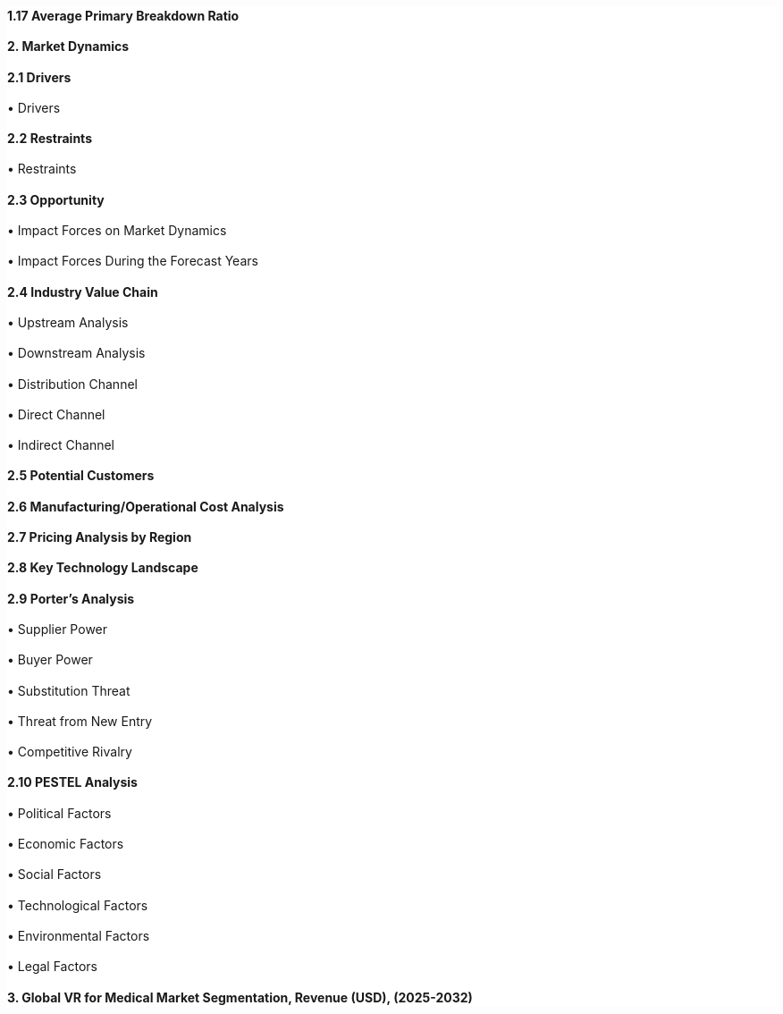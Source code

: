 <strong>1.17 Average Primary Breakdown Ratio</strong>

<strong>2. Market Dynamics</strong>

<strong>2.1 Drivers</strong>

• Drivers

<strong>2.2 Restraints</strong>

• Restraints

<strong>2.3 Opportunity</strong>

• Impact Forces on Market Dynamics

• Impact Forces During the Forecast Years

<strong>2.4 Industry Value Chain</strong>

• Upstream Analysis

• Downstream Analysis

• Distribution Channel

• Direct Channel

• Indirect Channel

<strong>2.5 Potential Customers</strong>

<strong>2.6 Manufacturing/Operational Cost Analysis</strong>

<strong>2.7 Pricing Analysis by Region</strong>

<strong>2.8 Key Technology Landscape</strong>

<strong>2.9 Porter’s Analysis</strong>

• Supplier Power

• Buyer Power

• Substitution Threat

• Threat from New Entry

• Competitive Rivalry

<strong>2.10 PESTEL Analysis</strong>

• Political Factors

• Economic Factors

• Social Factors

• Technological Factors

• Environmental Factors

• Legal Factors

<strong>3. Global VR for Medical Market Segmentation, Revenue (USD), (2025-2032)</strong>
